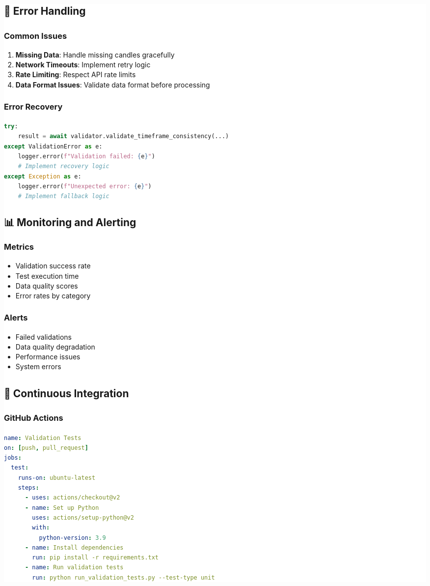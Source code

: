 ## 🚨 Error Handling

### Common Issues

1. **Missing Data**: Handle missing candles gracefully
2. **Network Timeouts**: Implement retry logic
3. **Rate Limiting**: Respect API rate limits
4. **Data Format Issues**: Validate data format before processing

### Error Recovery

```python
try:
    result = await validator.validate_timeframe_consistency(...)
except ValidationError as e:
    logger.error(f"Validation failed: {e}")
    # Implement recovery logic
except Exception as e:
    logger.error(f"Unexpected error: {e}")
    # Implement fallback logic
```

## 📊 Monitoring and Alerting

### Metrics

- Validation success rate
- Test execution time
- Data quality scores
- Error rates by category

### Alerts

- Failed validations
- Data quality degradation
- Performance issues
- System errors

## 🔄 Continuous Integration

### GitHub Actions

```yaml
name: Validation Tests
on: [push, pull_request]
jobs:
  test:
    runs-on: ubuntu-latest
    steps:
      - uses: actions/checkout@v2
      - name: Set up Python
        uses: actions/setup-python@v2
        with:
          python-version: 3.9
      - name: Install dependencies
        run: pip install -r requirements.txt
      - name: Run validation tests
        run: python run_validation_tests.py --test-type unit
```
